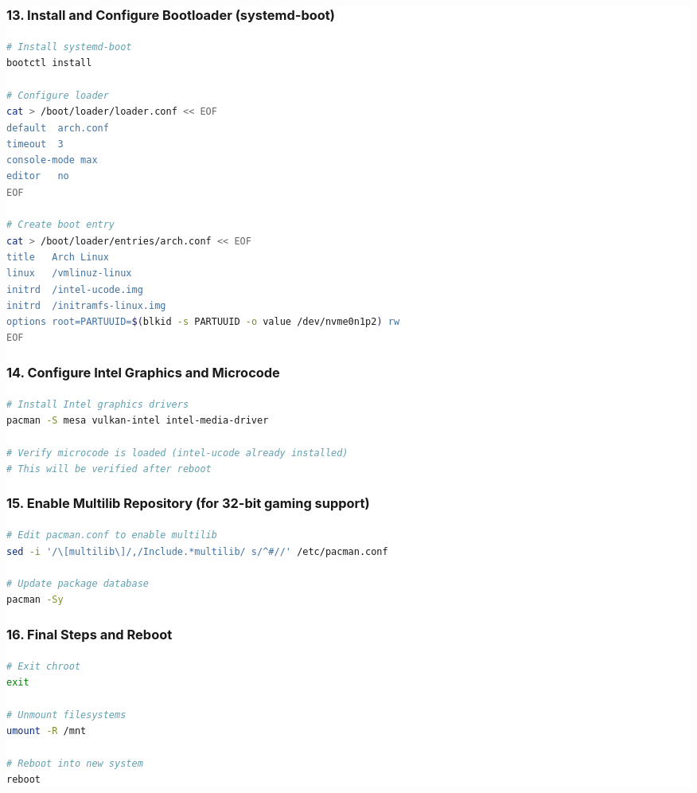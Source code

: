 ### 13. Install and Configure Bootloader (systemd-boot)
```bash
# Install systemd-boot
bootctl install

# Configure loader
cat > /boot/loader/loader.conf << EOF
default  arch.conf
timeout  3
console-mode max
editor   no
EOF

# Create boot entry
cat > /boot/loader/entries/arch.conf << EOF
title   Arch Linux
linux   /vmlinuz-linux
initrd  /intel-ucode.img
initrd  /initramfs-linux.img
options root=PARTUUID=$(blkid -s PARTUUID -o value /dev/nvme0n1p2) rw
EOF
```

### 14. Configure Intel Graphics and Microcode
```bash
# Install Intel graphics drivers
pacman -S mesa vulkan-intel intel-media-driver

# Verify microcode is loaded (intel-ucode already installed)
# This will be verified after reboot
```

### 15. Enable Multilib Repository (for 32-bit gaming support)
```bash
# Edit pacman.conf to enable multilib
sed -i '/\[multilib\]/,/Include.*multilib/ s/^#//' /etc/pacman.conf

# Update package database
pacman -Sy
```

### 16. Final Steps and Reboot
```bash
# Exit chroot
exit

# Unmount filesystems
umount -R /mnt

# Reboot into new system
reboot
```
